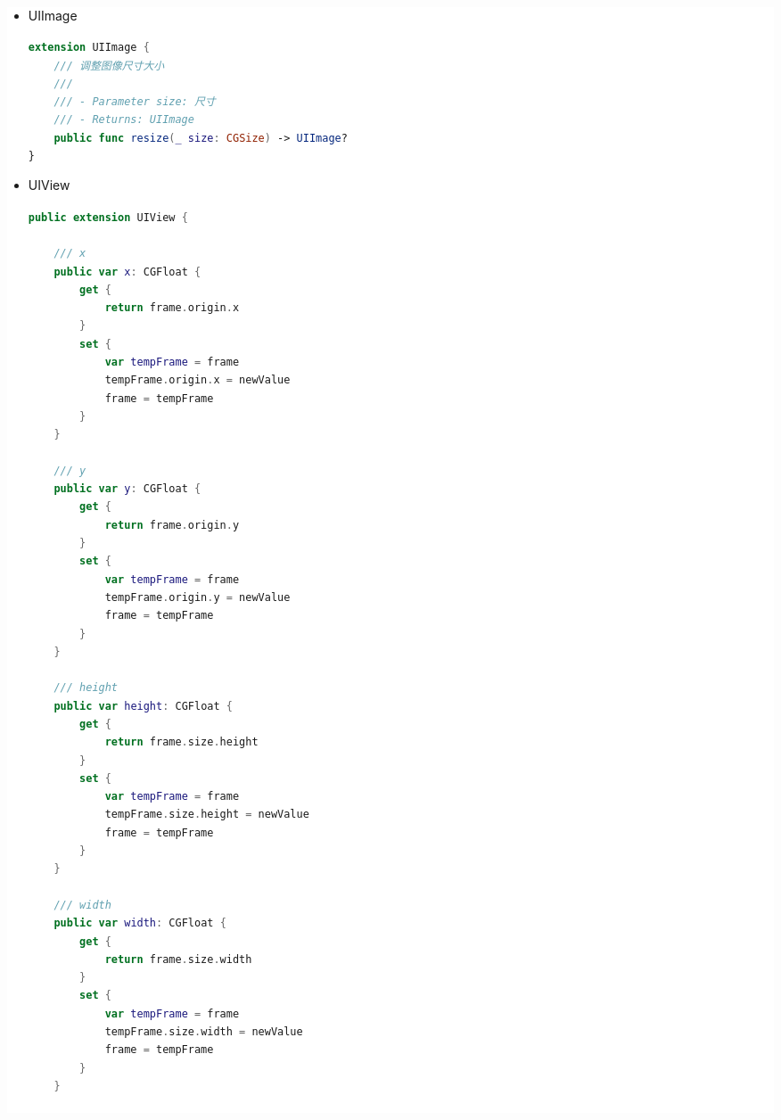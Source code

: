   * UIImage

    ```swift
    extension UIImage {
        /// 调整图像尺寸大小
        ///
        /// - Parameter size: 尺寸
        /// - Returns: UIImage
        public func resize(_ size: CGSize) -> UIImage? 
    }
    
    ```

  * UIView

    ```swift
    public extension UIView {
        
        /// x
        public var x: CGFloat {
            get {
                return frame.origin.x
            }
            set {
                var tempFrame = frame
                tempFrame.origin.x = newValue
                frame = tempFrame
            }
        }
        
        /// y
        public var y: CGFloat {
            get {
                return frame.origin.y
            }
            set {
                var tempFrame = frame
                tempFrame.origin.y = newValue
                frame = tempFrame
            }
        }
        
        /// height
        public var height: CGFloat {
            get {
                return frame.size.height
            }
            set {
                var tempFrame = frame
                tempFrame.size.height = newValue
                frame = tempFrame
            }
        }
        
        /// width
        public var width: CGFloat {
            get {
                return frame.size.width
            }
            set {
                var tempFrame = frame
                tempFrame.size.width = newValue
                frame = tempFrame
            }
        }
        
